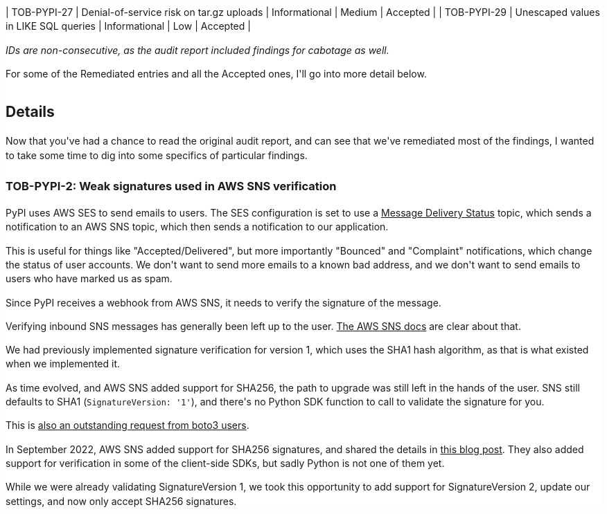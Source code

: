 | TOB-PYPI-27 | Denial-of-service risk on tar.gz uploads                         | Informational | Medium       | Accepted                                                   |
| TOB-PYPI-29 | Unescaped values in LIKE SQL queries                             | Informational | Low          | Accepted                                                   |

_IDs are non-consecutive, as the audit report included findings for cabotage as well._

For some of the Remediated entries and all the Accepted ones, I'll go into more detail below.

## Details

Now that you've had a chance to read the original audit report,
and can see that we've remediated most of the findings,
I wanted to take some time to dig into some specifics of particular findings.

### TOB-PYPI-2: Weak signatures used in AWS SNS verification

PyPI uses AWS SES to send emails to users.
The SES configuration is set to use a
[Message Delivery Status](https://docs.aws.amazon.com/ses/latest/DeveloperGuide/notification-contents.html#mailing-list-notification)
topic, which sends a notification to an AWS SNS topic,
which then sends a notification to our application.

This is useful for things like "Accepted/Delivered",
but more importantly "Bounced" and "Complaint" notifications,
which change the status of user accounts.
We don't want to send more emails to a known bad address,
and we don't want to send emails to users who have marked us as spam.

Since PyPI receives a webhook from AWS SNS,
it needs to verify the signature of the message.

Verifying inbound SNS messages has generally been left up to the user.
[The AWS SNS docs](https://docs.aws.amazon.com/sns/latest/dg/sns-verify-signature-of-message.html)
are clear about that.

We had previously implemented signature verification for version 1,
which uses the SHA1 hash algorithm,
as that is what existed when we implemented it.

As time evolved, and AWS SNS added support for SHA256,
the path to upgrade was still left in the hands of the user.
SNS still defaults to SHA1 (`SignatureVersion: '1'`),
and there's no Python SDK function to call to validate the signature for you.

This is [also an outstanding request from boto3 users](https://github.com/boto/boto3/issues/2508).

In September 2022, AWS SNS added support for SHA256 signatures,
and shared the details in [this blog post](https://aws.amazon.com/blogs/security/sign-amazon-sns-messages-with-sha256-hashing-for-http-subscriptions/).
They also added support for verification in some of the client-side SDKs,
but sadly Python is not one of them yet.

While we were already validating SignatureVersion 1,
we took this opportunity to add support for SignatureVersion 2,
update our settings, and now only accept SHA256 signatures.
